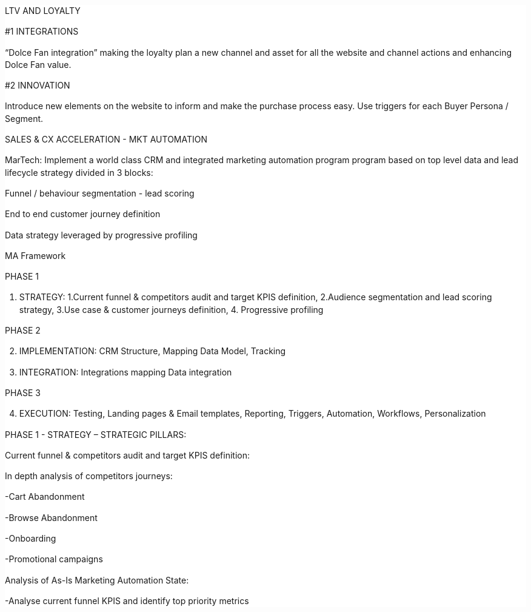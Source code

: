      

LTV AND LOYALTY 

 #1 INTEGRATIONS 

“Dolce Fan integration” making the loyalty plan a new channel and asset for all the website and channel actions and enhancing Dolce Fan value. 

#2 INNOVATION 

Introduce new elements on the website to inform and make the purchase process easy. Use triggers for each Buyer Persona / Segment. 

   

SALES & CX ACCELERATION - MKT AUTOMATION 

MarTech: Implement a world class CRM and integrated marketing automation program program based on top level data and lead lifecycle strategy divided in 3 blocks: 

Funnel / behaviour segmentation - lead scoring 

 End to end customer journey definition 

Data strategy leveraged by progressive profiling 

         

MA Framework 

PHASE 1 

1. STRATEGY: 1.Current funnel & competitors audit and target KPIS definition, 2.Audience segmentation and lead scoring strategy, 3.Use case & customer journeys definition, 4. Progressive profiling 

PHASE 2 

2. IMPLEMENTATION: CRM Structure, Mapping Data Model, Tracking 

3. INTEGRATION: Integrations mapping Data integration 

PHASE 3 

4. EXECUTION: Testing, Landing pages & Email templates, Reporting, Triggers, Automation, Workflows, Personalization 

 

PHASE 1  - STRATEGY – STRATEGIC PILLARS: 

Current funnel & competitors audit and target KPIS definition:  

In depth analysis of competitors journeys: 

-Cart Abandonment  

-Browse Abandonment  

-Onboarding  

-Promotional campaigns 

Analysis of As-Is Marketing Automation State: 

-Analyse current funnel KPIS and identify top priority metrics 
